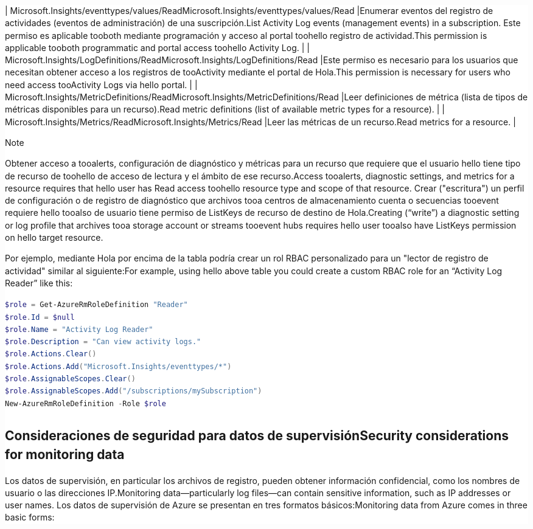 | <span data-ttu-id="8c8ae-161">Microsoft.Insights/eventtypes/values/Read</span><span class="sxs-lookup"><span data-stu-id="8c8ae-161">Microsoft.Insights/eventtypes/values/Read</span></span> |<span data-ttu-id="8c8ae-162">Enumerar eventos del registro de actividades (eventos de administración) de una suscripción.</span><span class="sxs-lookup"><span data-stu-id="8c8ae-162">List Activity Log events (management events) in a subscription.</span></span> <span data-ttu-id="8c8ae-163">Este permiso es aplicable tooboth mediante programación y acceso al portal toohello registro de actividad.</span><span class="sxs-lookup"><span data-stu-id="8c8ae-163">This permission is applicable tooboth programmatic and portal access toohello Activity Log.</span></span> |
| <span data-ttu-id="8c8ae-164">Microsoft.Insights/LogDefinitions/Read</span><span class="sxs-lookup"><span data-stu-id="8c8ae-164">Microsoft.Insights/LogDefinitions/Read</span></span> |<span data-ttu-id="8c8ae-165">Este permiso es necesario para los usuarios que necesitan obtener acceso a los registros de tooActivity mediante el portal de Hola.</span><span class="sxs-lookup"><span data-stu-id="8c8ae-165">This permission is necessary for users who need access tooActivity Logs via hello portal.</span></span> |
| <span data-ttu-id="8c8ae-166">Microsoft.Insights/MetricDefinitions/Read</span><span class="sxs-lookup"><span data-stu-id="8c8ae-166">Microsoft.Insights/MetricDefinitions/Read</span></span> |<span data-ttu-id="8c8ae-167">Leer definiciones de métrica (lista de tipos de métricas disponibles para un recurso).</span><span class="sxs-lookup"><span data-stu-id="8c8ae-167">Read metric definitions (list of available metric types for a resource).</span></span> |
| <span data-ttu-id="8c8ae-168">Microsoft.Insights/Metrics/Read</span><span class="sxs-lookup"><span data-stu-id="8c8ae-168">Microsoft.Insights/Metrics/Read</span></span> |<span data-ttu-id="8c8ae-169">Leer las métricas de un recurso.</span><span class="sxs-lookup"><span data-stu-id="8c8ae-169">Read metrics for a resource.</span></span> |

> [!NOTE]
> <span data-ttu-id="8c8ae-170">Obtener acceso a tooalerts, configuración de diagnóstico y métricas para un recurso que requiere que el usuario hello tiene tipo de recurso de toohello de acceso de lectura y el ámbito de ese recurso.</span><span class="sxs-lookup"><span data-stu-id="8c8ae-170">Access tooalerts, diagnostic settings, and metrics for a resource requires that hello user has Read access toohello resource type and scope of that resource.</span></span> <span data-ttu-id="8c8ae-171">Crear ("escritura") un perfil de configuración o de registro de diagnóstico que archivos tooa centros de almacenamiento cuenta o secuencias tooevent requiere hello tooalso de usuario tiene permiso de ListKeys de recurso de destino de Hola.</span><span class="sxs-lookup"><span data-stu-id="8c8ae-171">Creating (“write”) a diagnostic setting or log profile that archives tooa storage account or streams tooevent hubs requires hello user tooalso have ListKeys permission on hello target resource.</span></span>
> 
> 

<span data-ttu-id="8c8ae-172">Por ejemplo, mediante Hola por encima de la tabla podría crear un rol RBAC personalizado para un "lector de registro de actividad" similar al siguiente:</span><span class="sxs-lookup"><span data-stu-id="8c8ae-172">For example, using hello above table you could create a custom RBAC role for an “Activity Log Reader” like this:</span></span>

```powershell
$role = Get-AzureRmRoleDefinition "Reader"
$role.Id = $null
$role.Name = "Activity Log Reader"
$role.Description = "Can view activity logs."
$role.Actions.Clear()
$role.Actions.Add("Microsoft.Insights/eventtypes/*")
$role.AssignableScopes.Clear()
$role.AssignableScopes.Add("/subscriptions/mySubscription")
New-AzureRmRoleDefinition -Role $role 
```

## <a name="security-considerations-for-monitoring-data"></a><span data-ttu-id="8c8ae-173">Consideraciones de seguridad para datos de supervisión</span><span class="sxs-lookup"><span data-stu-id="8c8ae-173">Security considerations for monitoring data</span></span>
<span data-ttu-id="8c8ae-174">Los datos de supervisión, en particular los archivos de registro, pueden obtener información confidencial, como los nombres de usuario o las direcciones IP.</span><span class="sxs-lookup"><span data-stu-id="8c8ae-174">Monitoring data—particularly log files—can contain sensitive information, such as IP addresses or user names.</span></span> <span data-ttu-id="8c8ae-175">Los datos de supervisión de Azure se presentan en tres formatos básicos:</span><span class="sxs-lookup"><span data-stu-id="8c8ae-175">Monitoring data from Azure comes in three basic forms:</span></span>
